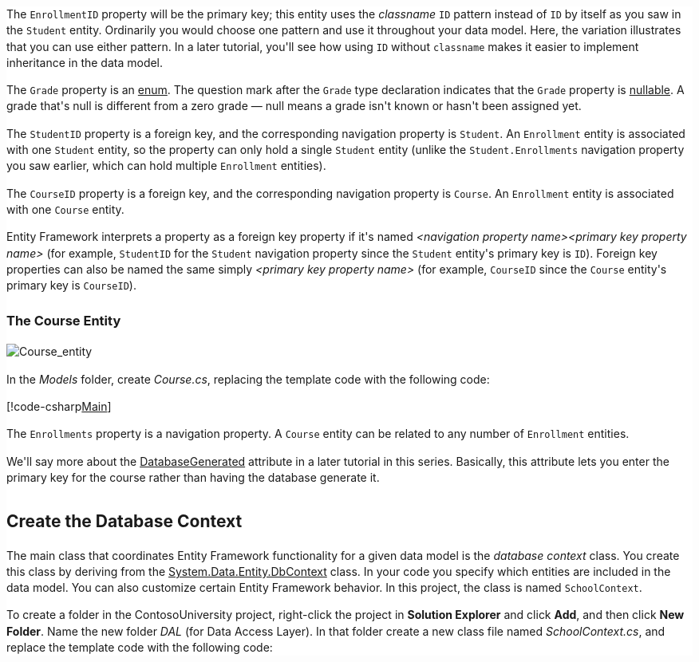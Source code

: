 The `EnrollmentID` property will be the primary key; this entity uses the *classname* `ID` pattern instead of `ID` by itself as you saw in the `Student` entity. Ordinarily you would choose one pattern and use it throughout your data model. Here, the variation illustrates that you can use either pattern. In a later tutorial, you'll see how using `ID` without `classname` makes it easier to implement inheritance in the data model.

The `Grade` property is an [enum](https://msdn.microsoft.com/en-us/data/hh859576.aspx). The question mark after the `Grade` type declaration indicates that the `Grade` property is [nullable](https://msdn.microsoft.com/en-us/library/2cf62fcy.aspx). A grade that's null is different from a zero grade — null means a grade isn't known or hasn't been assigned yet.

The `StudentID` property is a foreign key, and the corresponding navigation property is `Student`. An `Enrollment` entity is associated with one `Student` entity, so the property can only hold a single `Student` entity (unlike the `Student.Enrollments` navigation property you saw earlier, which can hold multiple `Enrollment` entities).

The `CourseID` property is a foreign key, and the corresponding navigation property is `Course`. An `Enrollment` entity is associated with one `Course` entity.

Entity Framework interprets a property as a foreign key property if it's named *&lt;navigation property name&gt;&lt;primary key property name&gt;* (for example, `StudentID` for the `Student` navigation property since the `Student` entity's primary key is `ID`). Foreign key properties can also be named the same simply *&lt;primary key property name&gt;* (for example, `CourseID` since the `Course` entity's primary key is `CourseID`).

### The Course Entity

![Course_entity](creating-an-entity-framework-data-model-for-an-asp-net-mvc-application/_static/image11.png)

In the *Models* folder, create *Course.cs*, replacing the template code with the following code:

[!code-csharp[Main](creating-an-entity-framework-data-model-for-an-asp-net-mvc-application/samples/sample5.cs)]

The `Enrollments` property is a navigation property. A `Course` entity can be related to any number of `Enrollment` entities.

We'll say more about the [DatabaseGenerated](https://msdn.microsoft.com/en-us/library/system.componentmodel.dataannotations.schema.databasegeneratedattribute(v=vs.110).aspx) attribute in a later tutorial in this series. Basically, this attribute lets you enter the primary key for the course rather than having the database generate it.

## Create the Database Context

The main class that coordinates Entity Framework functionality for a given data model is the *database context* class. You create this class by deriving from the [System.Data.Entity.DbContext](https://msdn.microsoft.com/en-us/library/system.data.entity.dbcontext(v=VS.103).aspx) class. In your code you specify which entities are included in the data model. You can also customize certain Entity Framework behavior. In this project, the class is named `SchoolContext`.

To create a folder in the ContosoUniversity project, right-click the project in **Solution Explorer** and click **Add**, and then click **New Folder**. Name the new folder *DAL* (for Data Access Layer). In that folder create a new class file named *SchoolContext.cs*, and replace the template code with the following code:
